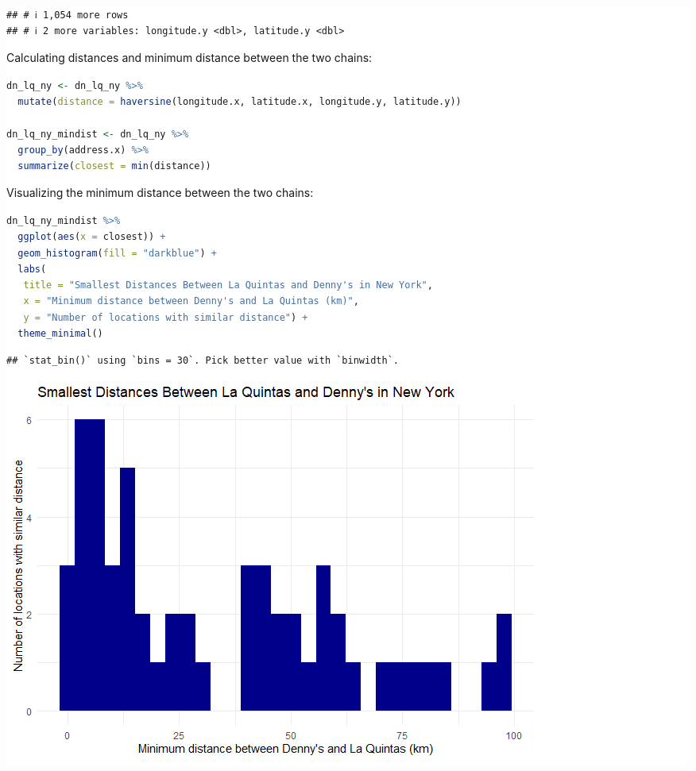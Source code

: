     ## # ℹ 1,054 more rows
    ## # ℹ 2 more variables: longitude.y <dbl>, latitude.y <dbl>

Calculating distances and minimum distance between the two chains:

``` r
dn_lq_ny <- dn_lq_ny %>%
  mutate(distance = haversine(longitude.x, latitude.x, longitude.y, latitude.y))

dn_lq_ny_mindist <- dn_lq_ny %>%
  group_by(address.x) %>%
  summarize(closest = min(distance))
```

Visualizing the minimum distance between the two chains:

``` r
dn_lq_ny_mindist %>%
  ggplot(aes(x = closest)) +
  geom_histogram(fill = "darkblue") +
  labs(
   title = "Smallest Distances Between La Quintas and Denny's in New York",
   x = "Minimum distance between Denny's and La Quintas (km)",
   y = "Number of locations with similar distance") +
  theme_minimal()
```

    ## `stat_bin()` using `bins = 30`. Pick better value with `binwidth`.

![](lab-05_files/figure-gfm/vis_ny-1.png)
